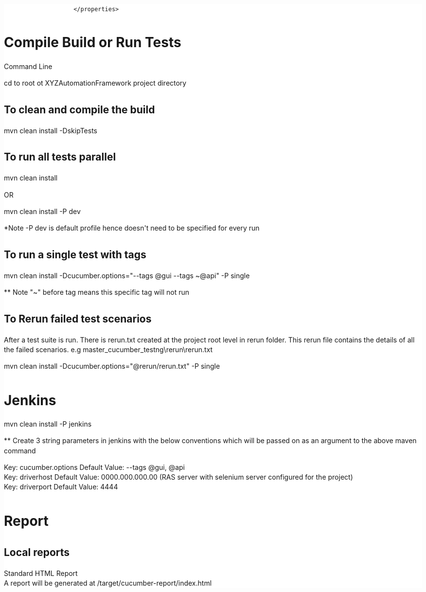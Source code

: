                         </properties>


Compile Build or Run Tests
==========================

Command Line

cd to root ot XYZAutomationFramework project directory

To clean and compile the build
-----------------------------
mvn clean install -DskipTests

To run all tests parallel
------------------------
mvn clean install  

OR

mvn clean install -P dev  

*Note -P dev is default profile hence doesn't need to be specified for every run 

To run a single test with tags
------------------------

mvn clean install -Dcucumber.options="--tags @gui --tags ~@api" -P single

** Note "~" before tag means this specific tag will not run

To Rerun failed test scenarios
---------------------------------------------
After a test suite is run. There is rerun.txt created at the project root level in rerun folder. This rerun file contains the details of all the failed scenarios.
e.g master_cucumber_testng\rerun\rerun.txt

mvn clean install -Dcucumber.options="@rerun/rerun.txt" -P single


Jenkins
======

mvn clean install  -P jenkins

** Create 3 string parameters in jenkins 
with the below conventions which will be passed on as an argument to the above maven command  

Key: cucumber.options Default Value: --tags @gui, @api     
Key: driverhost  Default Value: 0000.000.000.00 (RAS server with selenium server configured for the project)  
Key: driverport  Default Value: 4444  


Report
======

Local reports
-------------
Standard HTML Report  
A report will be generated at /target/cucumber-report/index.html  
